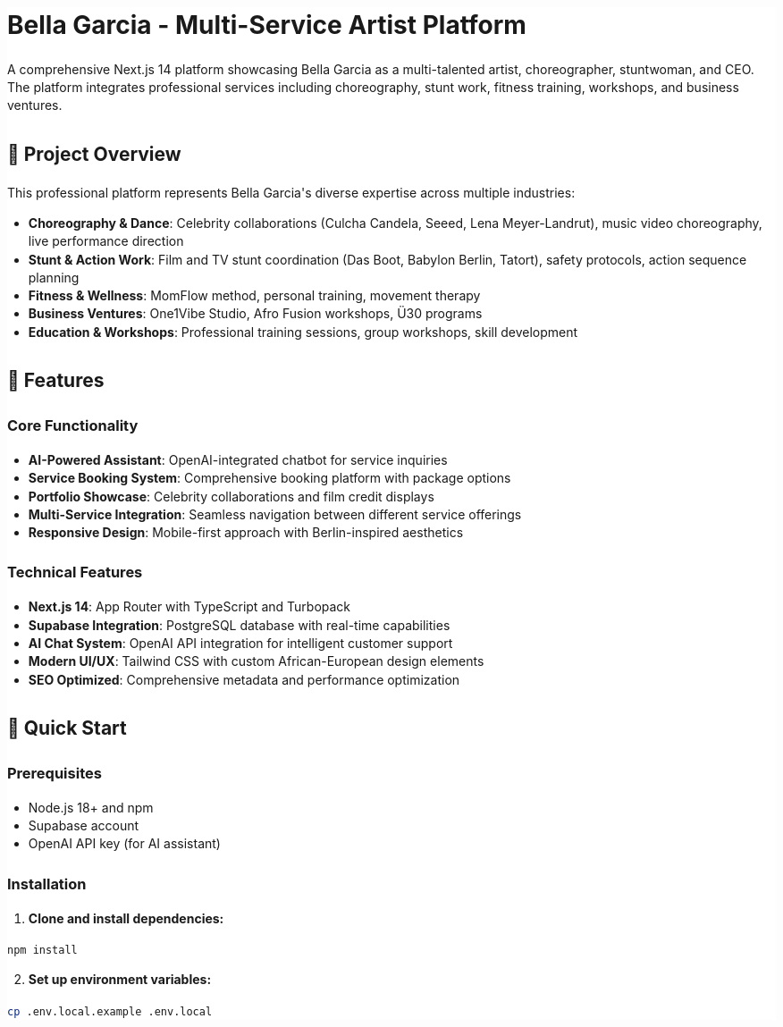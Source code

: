 # Bella Garcia - Multi-Service Artist Platform

A comprehensive Next.js 14 platform showcasing Bella Garcia as a multi-talented artist, choreographer, stuntwoman, and CEO. The platform integrates professional services including choreography, stunt work, fitness training, workshops, and business ventures.

## 🌟 Project Overview

This professional platform represents Bella Garcia's diverse expertise across multiple industries:

- **Choreography & Dance**: Celebrity collaborations (Culcha Candela, Seeed, Lena Meyer-Landrut), music video choreography, live performance direction
- **Stunt & Action Work**: Film and TV stunt coordination (Das Boot, Babylon Berlin, Tatort), safety protocols, action sequence planning
- **Fitness & Wellness**: MomFlow method, personal training, movement therapy
- **Business Ventures**: One1Vibe Studio, Afro Fusion workshops, Ü30 programs
- **Education & Workshops**: Professional training sessions, group workshops, skill development

## 🚀 Features

### Core Functionality
- **AI-Powered Assistant**: OpenAI-integrated chatbot for service inquiries
- **Service Booking System**: Comprehensive booking platform with package options
- **Portfolio Showcase**: Celebrity collaborations and film credit displays
- **Multi-Service Integration**: Seamless navigation between different service offerings
- **Responsive Design**: Mobile-first approach with Berlin-inspired aesthetics

### Technical Features
- **Next.js 14**: App Router with TypeScript and Turbopack
- **Supabase Integration**: PostgreSQL database with real-time capabilities
- **AI Chat System**: OpenAI API integration for intelligent customer support
- **Modern UI/UX**: Tailwind CSS with custom African-European design elements
- **SEO Optimized**: Comprehensive metadata and performance optimization

## 🚀 Quick Start

### Prerequisites
- Node.js 18+ and npm
- Supabase account
- OpenAI API key (for AI assistant)

### Installation

1. **Clone and install dependencies:**
```bash
npm install
```

2. **Set up environment variables:**
```bash
cp .env.local.example .env.local
```
